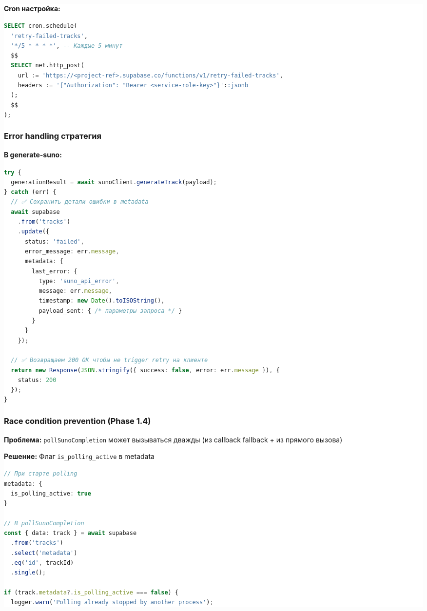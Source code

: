 **Cron настройка:**
```sql
SELECT cron.schedule(
  'retry-failed-tracks',
  '*/5 * * * *', -- Каждые 5 минут
  $$
  SELECT net.http_post(
    url := 'https://<project-ref>.supabase.co/functions/v1/retry-failed-tracks',
    headers := '{"Authorization": "Bearer <service-role-key>"}'::jsonb
  );
  $$
);
```

### Error handling стратегия

**В generate-suno:**
```typescript
try {
  generationResult = await sunoClient.generateTrack(payload);
} catch (err) {
  // ✅ Сохранить детали ошибки в metadata
  await supabase
    .from('tracks')
    .update({
      status: 'failed',
      error_message: err.message,
      metadata: {
        last_error: {
          type: 'suno_api_error',
          message: err.message,
          timestamp: new Date().toISOString(),
          payload_sent: { /* параметры запроса */ }
        }
      }
    });
  
  // ✅ Возвращаем 200 OK чтобы не trigger retry на клиенте
  return new Response(JSON.stringify({ success: false, error: err.message }), {
    status: 200
  });
}
```

### Race condition prevention (Phase 1.4)

**Проблема:** `pollSunoCompletion` может вызываться дважды (из callback fallback + из прямого вызова)

**Решение:** Флаг `is_polling_active` в metadata

```typescript
// При старте polling
metadata: {
  is_polling_active: true
}

// В pollSunoCompletion
const { data: track } = await supabase
  .from('tracks')
  .select('metadata')
  .eq('id', trackId)
  .single();

if (track.metadata?.is_polling_active === false) {
  logger.warn('Polling already stopped by another process');
```